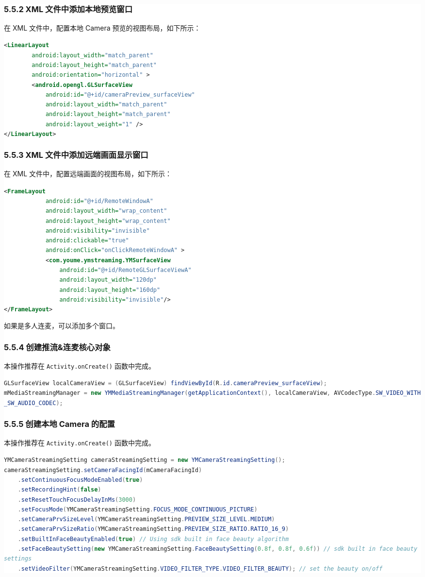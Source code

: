 ### 5.5.2  XML 文件中添加本地预览窗口

在 XML 文件中，配置本地 Camera 预览的视图布局，如下所示：

``` xml
<LinearLayout
        android:layout_width="match_parent"
        android:layout_height="match_parent"
        android:orientation="horizontal" >
        <android.opengl.GLSurfaceView
            android:id="@+id/cameraPreview_surfaceView"
            android:layout_width="match_parent"
            android:layout_height="match_parent"
            android:layout_weight="1" />
</LinearLayout>
```

### 5.5.3 XML 文件中添加远端画面显示窗口

在 XML 文件中，配置远端画面的视图布局，如下所示：

```xml
<FrameLayout
            android:id="@+id/RemoteWindowA"
            android:layout_width="wrap_content"
            android:layout_height="wrap_content"
            android:visibility="invisible"
            android:clickable="true"
            android:onClick="onClickRemoteWindowA" >
            <com.youme.ymstreaming.YMSurfaceView
                android:id="@+id/RemoteGLSurfaceViewA"
                android:layout_width="120dp"
                android:layout_height="160dp"
                android:visibility="invisible"/>
</FrameLayout>
```

如果是多人连麦，可以添加多个窗口。

### 5.5.4 创建推流&连麦核心对象

本操作推荐在 `Activity.onCreate()` 函数中完成。

``` java
GLSurfaceView localCameraView = (GLSurfaceView) findViewById(R.id.cameraPreview_surfaceView);
mMediaStreamingManager = new YMMediaStreamingManager(getApplicationContext(), localCameraView, AVCodecType.SW_VIDEO_WITH_SW_AUDIO_CODEC);
```

### 5.5.5 创建本地 Camera 的配置

本操作推荐在 `Activity.onCreate()` 函数中完成。

```java
YMCameraStreamingSetting cameraStreamingSetting = new YMCameraStreamingSetting();
cameraStreamingSetting.setCameraFacingId(mCameraFacingId)
    .setContinuousFocusModeEnabled(true)
    .setRecordingHint(false)
    .setResetTouchFocusDelayInMs(3000)
    .setFocusMode(YMCameraStreamingSetting.FOCUS_MODE_CONTINUOUS_PICTURE)
    .setCameraPrvSizeLevel(YMCameraStreamingSetting.PREVIEW_SIZE_LEVEL.MEDIUM)
    .setCameraPrvSizeRatio(YMCameraStreamingSetting.PREVIEW_SIZE_RATIO.RATIO_16_9)
    .setBuiltInFaceBeautyEnabled(true) // Using sdk built in face beauty algorithm
    .setFaceBeautySetting(new YMCameraStreamingSetting.FaceBeautySetting(0.8f, 0.8f, 0.6f)) // sdk built in face beauty settings
    .setVideoFilter(YMCameraStreamingSetting.VIDEO_FILTER_TYPE.VIDEO_FILTER_BEAUTY); // set the beauty on/off
```